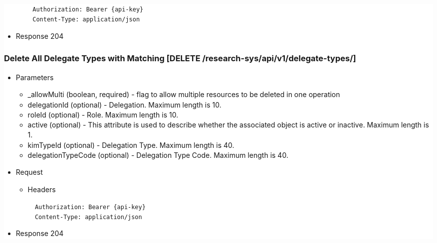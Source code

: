             Authorization: Bearer {api-key}
            Content-Type: application/json

+ Response 204

### Delete All Delegate Types with Matching [DELETE /research-sys/api/v1/delegate-types/]

+ Parameters

    + _allowMulti (boolean, required) - flag to allow multiple resources to be deleted in one operation
    + delegationId (optional) - Delegation. Maximum length is 10.
    + roleId (optional) - Role. Maximum length is 10.
    + active (optional) - This attribute is used to describe whether the associated object is active or inactive. Maximum length is 1.
    + kimTypeId (optional) - Delegation Type. Maximum length is 40.
    + delegationTypeCode (optional) - Delegation Type Code. Maximum length is 40.

      
+ Request

    + Headers

            Authorization: Bearer {api-key}
            Content-Type: application/json

+ Response 204
